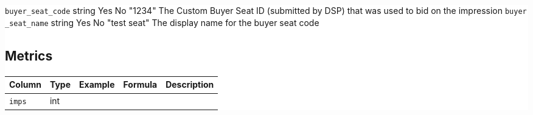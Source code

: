 </ul></td>
</tr>
<tr class="odd row">
<td class="entry colsep-1 rowsep-1"
headers="ID-00005d1b__entry__1"><code
class="ph codeph">buyer_seat_code</code></td>
<td class="entry colsep-1 rowsep-1"
headers="ID-00005d1b__entry__2">string</td>
<td class="entry colsep-1 rowsep-1"
headers="ID-00005d1b__entry__3">Yes</td>
<td class="entry colsep-1 rowsep-1"
headers="ID-00005d1b__entry__4">No</td>
<td class="entry colsep-1 rowsep-1"
headers="ID-00005d1b__entry__5">"1234"</td>
<td class="entry colsep-1 rowsep-1" headers="ID-00005d1b__entry__6">The
Custom Buyer Seat ID (submitted by DSP) that was used to bid on the
impression</td>
</tr>
<tr class="even row">
<td class="entry colsep-1 rowsep-1"
headers="ID-00005d1b__entry__1"><code
class="ph codeph">buyer_seat_name</code></td>
<td class="entry colsep-1 rowsep-1"
headers="ID-00005d1b__entry__2">string</td>
<td class="entry colsep-1 rowsep-1"
headers="ID-00005d1b__entry__3">Yes</td>
<td class="entry colsep-1 rowsep-1"
headers="ID-00005d1b__entry__4">No</td>
<td class="entry colsep-1 rowsep-1"
headers="ID-00005d1b__entry__5">"test seat"</td>
<td class="entry colsep-1 rowsep-1" headers="ID-00005d1b__entry__6">The
display name for the buyer seat code</td>
</tr>
</tbody>
</table>





## Metrics

<table class="table">
<thead class="thead">
<tr class="header row">
<th id="ID-00005d1b__entry__115"
class="entry colsep-1 rowsep-1">Column</th>
<th id="ID-00005d1b__entry__116"
class="entry colsep-1 rowsep-1">Type</th>
<th id="ID-00005d1b__entry__117"
class="entry colsep-1 rowsep-1">Example</th>
<th id="ID-00005d1b__entry__118"
class="entry colsep-1 rowsep-1">Formula</th>
<th id="ID-00005d1b__entry__119"
class="entry colsep-1 rowsep-1">Description</th>
</tr>
</thead>
<tbody class="tbody">
<tr class="odd row">
<td class="entry colsep-1 rowsep-1"
headers="ID-00005d1b__entry__115"><code
class="ph codeph">imps</code></td>
<td class="entry colsep-1 rowsep-1"
headers="ID-00005d1b__entry__116">int</td>
<td class="entry colsep-1 rowsep-1"